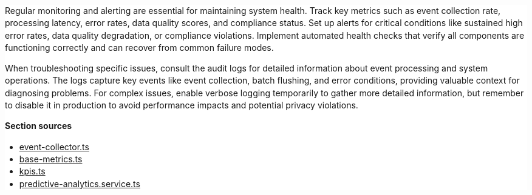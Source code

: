 Regular monitoring and alerting are essential for maintaining system health. Track key metrics such as event collection rate, processing latency, error rates, data quality scores, and compliance status. Set up alerts for critical conditions like sustained high error rates, data quality degradation, or compliance violations. Implement automated health checks that verify all components are functioning correctly and can recover from common failure modes.

When troubleshooting specific issues, consult the audit logs for detailed information about event processing and system operations. The logs capture key events like event collection, batch flushing, and error conditions, providing valuable context for diagnosing problems. For complex issues, enable verbose logging temporarily to gather more detailed information, but remember to disable it in production to avoid performance impacts and potential privacy violations.

**Section sources**

- [event-collector.ts](file://packages/analytics/src/ingestion/event-collector.ts#L1-L426)
- [base-metrics.ts](file://packages/analytics/src/types/base-metrics.ts#L1-L558)
- [kpis.ts](file://packages/analytics/src/aggregation/kpis.ts#L1-L795)
- [predictive-analytics.service.ts](file://packages/analytics/src/ai-analytics/predictive-analytics.service.ts#L1-L469)
